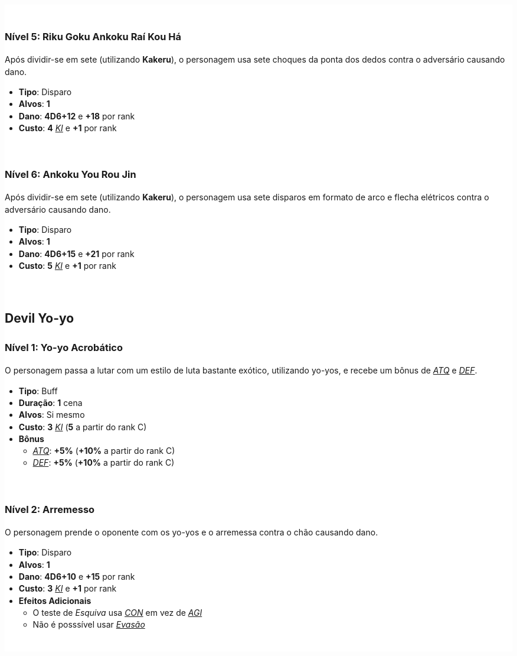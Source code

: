 <br>

### Nível 5: Riku Goku Ankoku Raí Kou Há
Após dividir-se em sete (utilizando **Kakeru**), o personagem usa sete choques da ponta dos dedos contra o adversário causando dano.

- **Tipo**: Disparo
- **Alvos**: **1**
- **Dano**: **4D6+12** e **+18** por rank
- **Custo**: **4** _[KI](#ki-reiki--youki)_ e **+1** por rank

<br>

### Nível 6: Ankoku You Rou Jin
Após dividir-se em sete (utilizando **Kakeru**), o personagem usa sete disparos em formato de arco e flecha elétricos contra o adversário causando dano.

- **Tipo**: Disparo
- **Alvos**: **1**
- **Dano**: **4D6+15** e **+21** por rank
- **Custo**: **5** _[KI](#ki-reiki--youki)_ e **+1** por rank

<br>

## Devil Yo-yo

### Nível 1: Yo-yo Acrobático
O personagem passa a lutar com um estilo de luta bastante exótico, utilizando yo-yos, e recebe um bônus de _[ATQ](#atq-ataque)_ e _[DEF](#def-defesa)_. 

- **Tipo**: Buff
- **Duração**: **1** cena
- **Alvos**: Si mesmo
- **Custo**: **3** _[KI](#ki-reiki--youki)_ (**5** a partir do rank C)
- **Bônus**
  - _[ATQ](#atq-ataque)_: **+5%** (**+10%** a partir do rank C) 
  - _[DEF](#def-defesa)_: **+5%** (**+10%** a partir do rank C)

<br>

### Nível 2: Arremesso
O personagem prende o oponente com os yo-yos e o arremessa contra o chão causando dano. 

- **Tipo**: Disparo
- **Alvos**: **1**
- **Dano**: **4D6+10** e **+15** por rank
- **Custo**: **3** _[KI](#ki-reiki--youki)_ e **+1** por rank
- **Efeitos Adicionais**
  - O teste de _Esquiva_ usa _[CON](#con-constituição)_ em vez de _[AGI](#agi-agilidade)_
  - Não é posssível usar _[Evasão](#evasão-1-ponto)_

<br>
